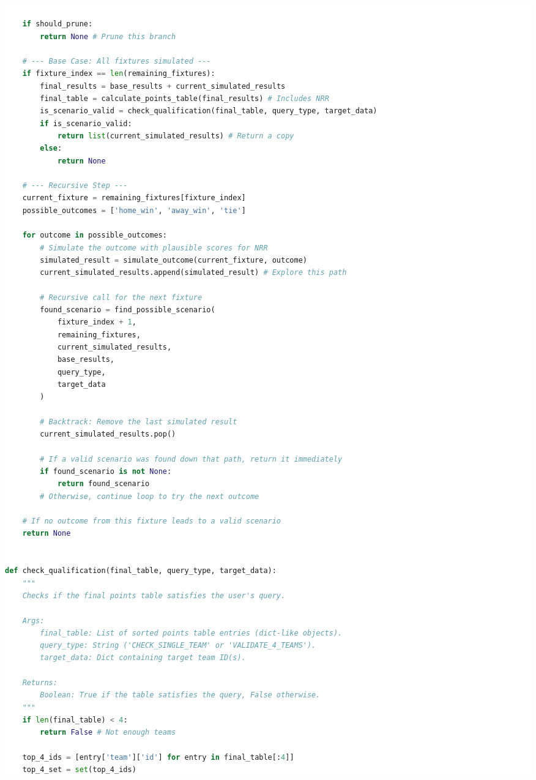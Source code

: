 ```python

    if should_prune:
        return None # Prune this branch

    # --- Base Case: All fixtures simulated ---
    if fixture_index == len(remaining_fixtures):
        final_results = base_results + current_simulated_results
        final_table = calculate_points_table(final_results) # Includes NRR
        is_scenario_valid = check_qualification(final_table, query_type, target_data)
        if is_scenario_valid:
            return list(current_simulated_results) # Return a copy
        else:
            return None

    # --- Recursive Step ---
    current_fixture = remaining_fixtures[fixture_index]
    possible_outcomes = ['home_win', 'away_win', 'tie']

    for outcome in possible_outcomes:
        # Simulate the outcome with plausible scores for NRR
        simulated_result = simulate_outcome(current_fixture, outcome)
        current_simulated_results.append(simulated_result) # Explore this path

        # Recursive call for the next fixture
        found_scenario = find_possible_scenario(
            fixture_index + 1,
            remaining_fixtures,
            current_simulated_results,
            base_results,
            query_type,
            target_data
        )

        # Backtrack: Remove the last simulated result
        current_simulated_results.pop()

        # If a valid scenario was found down that path, return it immediately
        if found_scenario is not None:
            return found_scenario
        # Otherwise, continue loop to try the next outcome

    # If no outcome from this fixture leads to a valid scenario
    return None


def check_qualification(final_table, query_type, target_data):
    """
    Checks if the final points table satisfies the user's query.

    Args:
        final_table: List of sorted points table entries (dict-like objects).
        query_type: String ('CHECK_SINGLE_TEAM' or 'VALIDATE_4_TEAMS').
        target_data: Dict containing target team ID(s).

    Returns:
        Boolean: True if the table satisfies the query, False otherwise.
    """
    if len(final_table) < 4:
        return False # Not enough teams

    top_4_ids = [entry['team']['id'] for entry in final_table[:4]]
    top_4_set = set(top_4_ids)

```